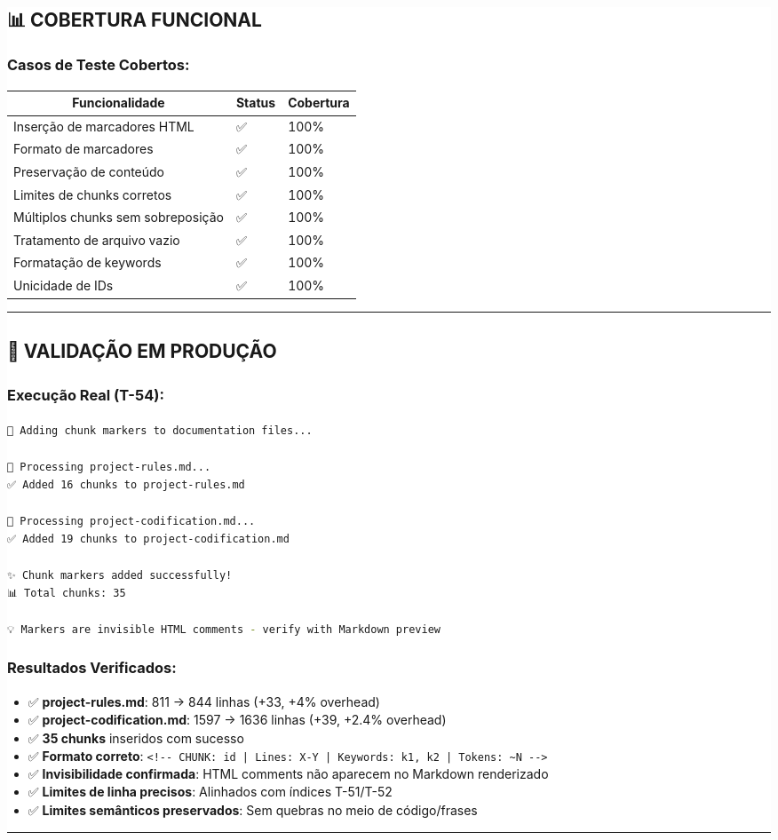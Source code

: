 ## 📊 COBERTURA FUNCIONAL

### Casos de Teste Cobertos:

| Funcionalidade                    | Status | Cobertura |
| --------------------------------- | ------ | --------- |
| Inserção de marcadores HTML       | ✅     | 100%      |
| Formato de marcadores             | ✅     | 100%      |
| Preservação de conteúdo           | ✅     | 100%      |
| Limites de chunks corretos        | ✅     | 100%      |
| Múltiplos chunks sem sobreposição | ✅     | 100%      |
| Tratamento de arquivo vazio       | ✅     | 100%      |
| Formatação de keywords            | ✅     | 100%      |
| Unicidade de IDs                  | ✅     | 100%      |

---

## 🎯 VALIDAÇÃO EM PRODUÇÃO

### Execução Real (T-54):

```bash
🔄 Adding chunk markers to documentation files...

📝 Processing project-rules.md...
✅ Added 16 chunks to project-rules.md

📝 Processing project-codification.md...
✅ Added 19 chunks to project-codification.md

✨ Chunk markers added successfully!
📊 Total chunks: 35

💡 Markers are invisible HTML comments - verify with Markdown preview
```

### Resultados Verificados:

- ✅ **project-rules.md**: 811 → 844 linhas (+33, +4% overhead)
- ✅ **project-codification.md**: 1597 → 1636 linhas (+39, +2.4% overhead)
- ✅ **35 chunks** inseridos com sucesso
- ✅ **Formato correto**: `<!-- CHUNK: id | Lines: X-Y | Keywords: k1, k2 | Tokens: ~N -->`
- ✅ **Invisibilidade confirmada**: HTML comments não aparecem no Markdown renderizado
- ✅ **Limites de linha precisos**: Alinhados com índices T-51/T-52
- ✅ **Limites semânticos preservados**: Sem quebras no meio de código/frases

---